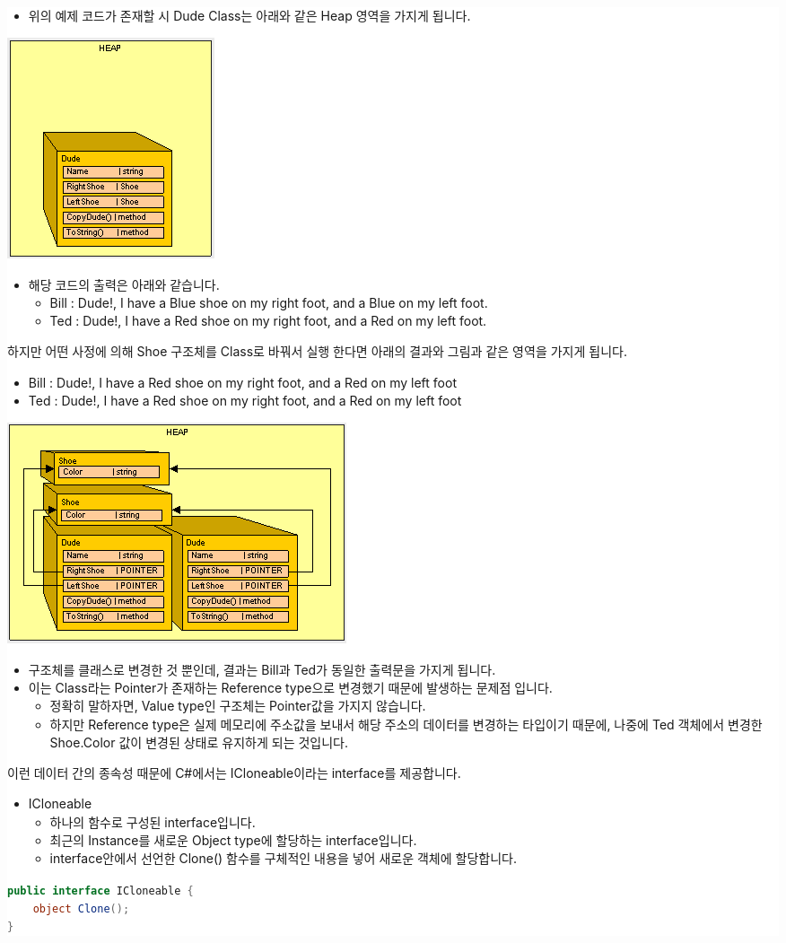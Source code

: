 * 위의 예제 코드가 존재할 시 Dude Class는 아래와 같은 Heap 영역을 가지게 됩니다.

![](../../.gitbook/assets/image%20%28179%29.png)

* 해당 코드의 출력은 아래와 같습니다.
  * Bill : Dude!, I have a Blue shoe on my right foot, and a Blue on my left foot.
  * Ted : Dude!, I have a Red shoe on my right foot, and a Red on my left foot.

하지만 어떤 사정에 의해 Shoe 구조체를 Class로 바꿔서 실행 한다면 아래의 결과와 그림과 같은 영역을 가지게 됩니다.

* Bill : Dude!, I have a Red shoe on my right foot, and a Red on my left foot
* Ted : Dude!, I have a Red shoe on my right foot, and a Red on my left foot

![](../../.gitbook/assets/image%20%28180%29.png)

* 구조체를 클래스로 변경한 것 뿐인데, 결과는 Bill과 Ted가 동일한 출력문을 가지게 됩니다.
* 이는 Class라는 Pointer가 존재하는 Reference type으로 변경했기 때문에 발생하는 문제점 입니다.
  * 정확히 말하자면, Value type인 구조체는 Pointer값을 가지지 않습니다.
  * 하지만 Reference type은 실제 메모리에 주소값을 보내서 해당 주소의 데이터를 변경하는 타입이기 때문에, 나중에 Ted 객체에서 변경한 Shoe.Color 값이 변경된 상태로 유지하게 되는 것입니다.

이런 데이터 간의 종속성 때문에 C\#에서는 ICloneable이라는 interface를 제공합니다.

* ICloneable
  * 하나의 함수로 구성된 interface입니다.
  * 최근의 Instance를 새로운 Object type에 할당하는 interface입니다.
  * interface안에서 선언한 Clone\(\) 함수를 구체적인 내용을 넣어 새로운 객체에 할당합니다.

```csharp
public interface ICloneable {
    object Clone();
}
```
